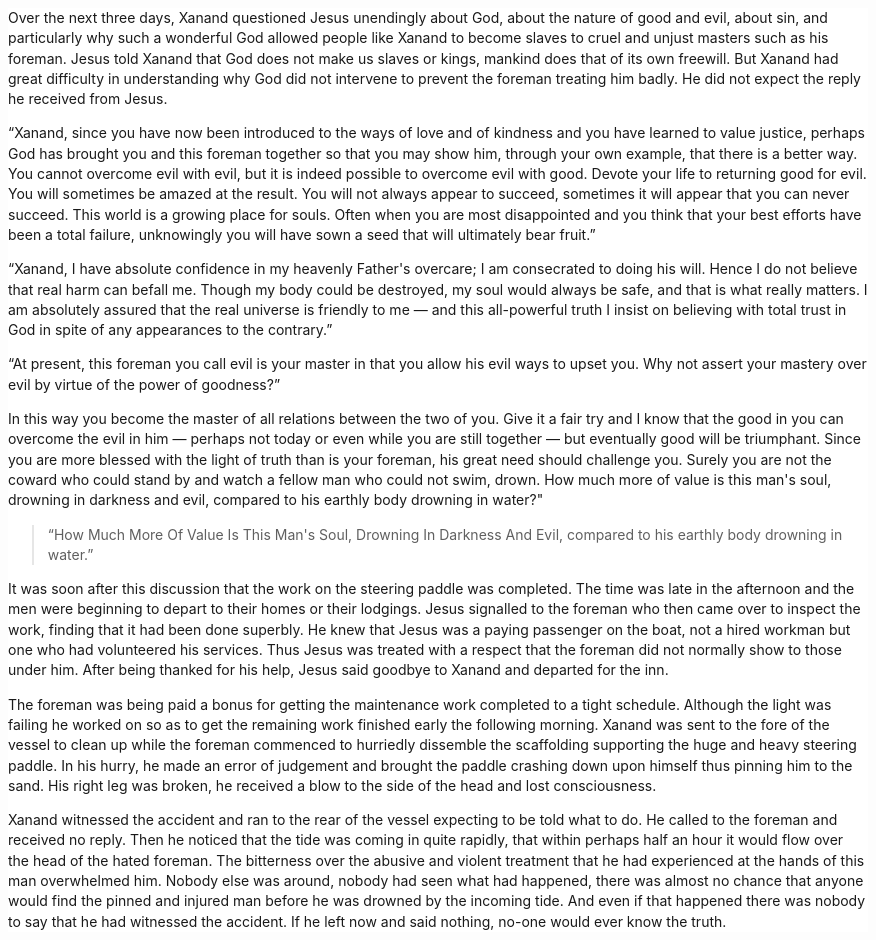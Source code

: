 Over the next three days, Xanand questioned Jesus unendingly about God, about the nature of good and evil, about sin, and particularly why such a wonderful God allowed people like Xanand to become slaves to cruel and unjust masters such as his foreman. Jesus told Xanand that God does not make us slaves or kings, mankind does that of its own freewill. But Xanand had great difficulty in understanding why God did not intervene to prevent the foreman treating him badly. He did not expect the reply he received from Jesus.

“Xanand, since you have now been introduced to the ways of love and of kindness and you have learned to value justice, perhaps God has brought you and this foreman together so that you may show him, through your own example, that there is a better way. You cannot overcome evil with evil, but it is indeed possible to overcome evil with good. Devote your life to returning good for evil. You will sometimes be amazed at the result. You will not always appear to succeed, sometimes it will appear that you can never succeed. This world is a growing place for souls. Often when you are most disappointed and you think that your best efforts have been a total failure, unknowingly you will have sown a seed that will ultimately bear fruit.”

“Xanand, I have absolute confidence in my heavenly Father's overcare; I am consecrated to doing his will. Hence I do not believe that real harm can befall me. Though my body could be destroyed, my soul would always be safe, and that is what really matters. I am absolutely assured that the real universe is friendly to me — and this all-powerful truth I insist on believing with total trust in God in spite of any appearances to the contrary.”

“At present, this foreman you call evil is your master in that you allow his evil ways to upset you. Why not assert your mastery over evil by virtue of the power of goodness?”

In this way you become the master of all relations between the two of you. Give it a fair try and I know that the good in you can overcome the evil in him — perhaps not today or even while you are still together — but eventually good will be triumphant. Since you are more blessed with the light of truth than is your foreman, his great need should challenge you. Surely you are not the coward who could stand by and watch a fellow man who could not swim, drown. How much more of value is this man's soul, drowning in darkness and evil, compared to his earthly body drowning in water?"

> “How Much More Of Value Is This Man's Soul, Drowning In Darkness And Evil, compared to his earthly body drowning in water.”

It was soon after this discussion that the work on the steering paddle was completed. The time was late in the afternoon and the men were beginning to depart to their homes or their lodgings. Jesus signalled to the foreman who then came over to inspect the work, finding that it had been done superbly. He knew that Jesus was a paying passenger on the boat, not a hired workman but one who had volunteered his services. Thus Jesus was treated with a respect that the foreman did not normally show to those under him. After being thanked for his help, Jesus said goodbye to Xanand and departed for the inn.

The foreman was being paid a bonus for getting the maintenance work completed to a tight schedule. Although the light was failing he worked on so as to get the remaining work finished early the following morning. Xanand was sent to the fore of the vessel to clean up while the foreman commenced to hurriedly dissemble the scaffolding supporting the huge and heavy steering paddle. In his hurry, he made an error of judgement and brought the paddle crashing down upon himself thus pinning him to the sand. His right leg was broken, he received a blow to the side of the head and lost consciousness.

Xanand witnessed the accident and ran to the rear of the vessel expecting to be told what to do. He called to the foreman and received no reply. Then he noticed that the tide was coming in quite rapidly, that within perhaps half an hour it would flow over the head of the hated foreman. The bitterness over the abusive and violent treatment that he had experienced at the hands of this man overwhelmed him. Nobody else was around, nobody had seen what had happened, there was almost no chance that anyone would find the pinned and injured man before he was drowned by the incoming tide. And even if that happened there was nobody to say that he had witnessed the accident. If he left now and said nothing, no-one would ever know the truth.
